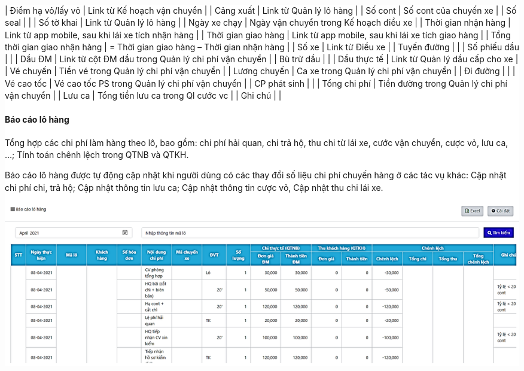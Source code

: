 | Điểm hạ vỏ/lấy vỏ             | Link từ Kế hoạch vận chuyển                                   |
| Cảng xuất                     | Link từ Quản lý lô hàng                                       |
| Số cont                       | Số cont của chuyến xe                                         |
| Số seal                       |                                                               |
| Số tờ khai                    | Link từ Quản lý lô hàng                                       |
| Ngày xe chạy                  | Ngày vận chuyển trong Kế hoạch điều xe                        |
| Thời gian nhận hàng           | Link từ app mobile, sau khi lái xe tích nhận hàng             |
| Thời gian giao hàng           | Link từ app mobile, sau khi lái xe tích giao hàng             |
| Tổng thời gian giao nhận hàng | = Thời gian giao hàng – Thời gian nhận hàng                   |
| Số xe                         | Link từ Điều xe                                               |
| Tuyến đường                   |                                                               |
| Số phiếu dầu                  |                                                               |
| Dầu ĐM                        | Link từ cột ĐM dầu trong Quản lý chi phí vận chuyển           |
| Bù trừ dầu                    |                                                               |
| Dầu thực tế                   | Link từ Quản lý dầu cấp cho xe                                |
| Vé chuyến                     | Tiền vé trong Quản lý chi phí vận chuyển                      |
| Lương chuyến                  | Ca xe trong Quản lý chi phí vận chuyển                        |
| Đi đường                      |                                                               |
| Vé cao tốc                    | Vé cao tốc PS trong Quản lý chi phí vận chuyển                |
| CP phát sinh                  |                                                               |
| Tổng chi phí                  | Tiền đường trong Quản lý chi phí vận chuyển                   |
| Lưu ca                        | Tổng tiền lưu ca trong Ql cước vc                             |
| Ghi chú                       |                                                               |

#### **Báo cáo lô hàng** <a href="#_320vgez" id="_320vgez"></a>

Tổng hợp các chi phí làm hàng theo lô, bao gồm: chi phí hải quan, chi trả hộ, thu chi từ lái xe, cước vận chuyển, cược vỏ, lưu ca, …; Tính toán chênh lệch trong QTNB và QTKH.

Báo cáo lô hàng được tự động cập nhật khi người dùng có các thay đổi số liệu chi phí chuyến hàng ở các tác vụ khác: Cập nhật chi phí chi, trả hộ; Cập nhật thông tin lưu ca; Cập nhật thông tin cược vỏ, Cập nhật thu chi lái xe.

![](<../.gitbook/assets/7 (3).png>)